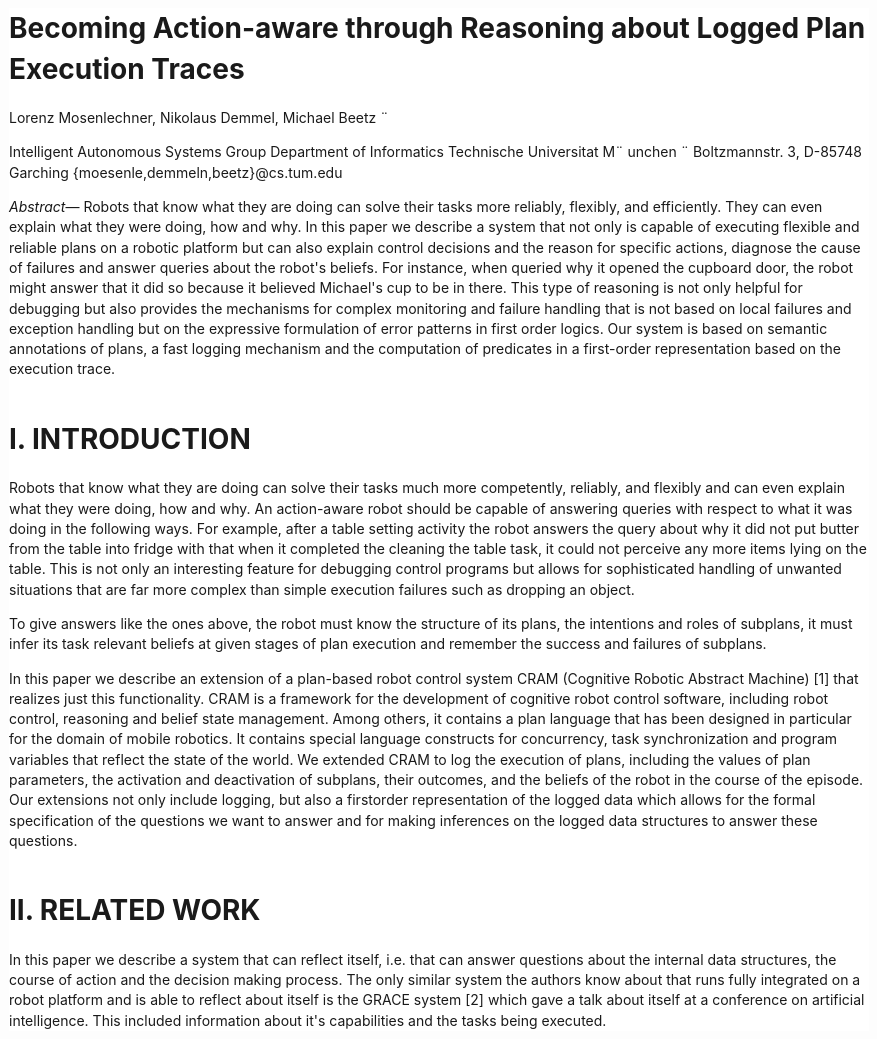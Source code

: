 # Becoming Action-aware through Reasoning about Logged Plan Execution Traces

Lorenz Mosenlechner, Nikolaus Demmel, Michael Beetz ¨

Intelligent Autonomous Systems Group Department of Informatics Technische Universitat M¨ unchen ¨ Boltzmannstr. 3, D-85748 Garching {moesenle,demmeln,beetz}@cs.tum.edu

*Abstract*— Robots that know what they are doing can solve their tasks more reliably, flexibly, and efficiently. They can even explain what they were doing, how and why. In this paper we describe a system that not only is capable of executing flexible and reliable plans on a robotic platform but can also explain control decisions and the reason for specific actions, diagnose the cause of failures and answer queries about the robot's beliefs. For instance, when queried why it opened the cupboard door, the robot might answer that it did so because it believed Michael's cup to be in there. This type of reasoning is not only helpful for debugging but also provides the mechanisms for complex monitoring and failure handling that is not based on local failures and exception handling but on the expressive formulation of error patterns in first order logics. Our system is based on semantic annotations of plans, a fast logging mechanism and the computation of predicates in a first-order representation based on the execution trace.

# I. INTRODUCTION

Robots that know what they are doing can solve their tasks much more competently, reliably, and flexibly and can even explain what they were doing, how and why. An action-aware robot should be capable of answering queries with respect to what it was doing in the following ways. For example, after a table setting activity the robot answers the query about why it did not put butter from the table into fridge with that when it completed the cleaning the table task, it could not perceive any more items lying on the table. This is not only an interesting feature for debugging control programs but allows for sophisticated handling of unwanted situations that are far more complex than simple execution failures such as dropping an object.

To give answers like the ones above, the robot must know the structure of its plans, the intentions and roles of subplans, it must infer its task relevant beliefs at given stages of plan execution and remember the success and failures of subplans.

In this paper we describe an extension of a plan-based robot control system CRAM (Cognitive Robotic Abstract Machine) [1] that realizes just this functionality. CRAM is a framework for the development of cognitive robot control software, including robot control, reasoning and belief state management. Among others, it contains a plan language that has been designed in particular for the domain of mobile robotics. It contains special language constructs for concurrency, task synchronization and program variables that reflect the state of the world. We extended CRAM to log the execution of plans, including the values of plan parameters, the activation and deactivation of subplans, their outcomes, and the beliefs of the robot in the course of the episode. Our extensions not only include logging, but also a firstorder representation of the logged data which allows for the formal specification of the questions we want to answer and for making inferences on the logged data structures to answer these questions.

# II. RELATED WORK

In this paper we describe a system that can reflect itself, i.e. that can answer questions about the internal data structures, the course of action and the decision making process. The only similar system the authors know about that runs fully integrated on a robot platform and is able to reflect about itself is the GRACE system [2] which gave a talk about itself at a conference on artificial intelligence. This included information about it's capabilities and the tasks being executed.
